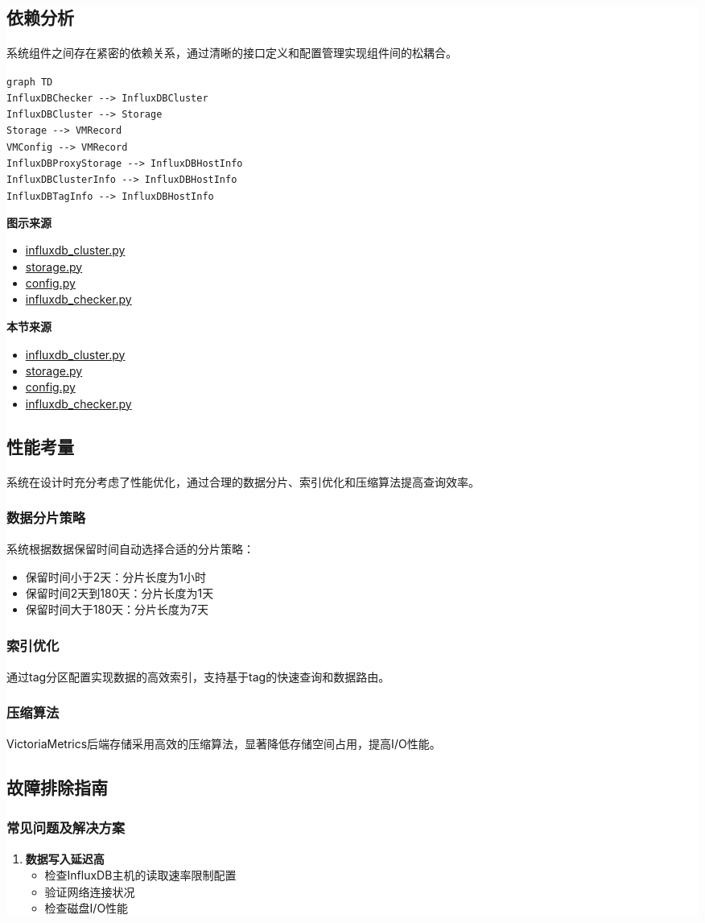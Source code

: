 ## 依赖分析

系统组件之间存在紧密的依赖关系，通过清晰的接口定义和配置管理实现组件间的松耦合。

```mermaid
graph TD
InfluxDBChecker --> InfluxDBCluster
InfluxDBCluster --> Storage
Storage --> VMRecord
VMConfig --> VMRecord
InfluxDBProxyStorage --> InfluxDBHostInfo
InfluxDBClusterInfo --> InfluxDBHostInfo
InfluxDBTagInfo --> InfluxDBHostInfo
```

**图示来源**
- [influxdb_cluster.py](file://bkmonitor/metadata/models/influxdb_cluster.py)
- [storage.py](file://bkmonitor/metadata/models/storage.py)
- [config.py](file://bkmonitor/metadata/models/vm/config.py)
- [influxdb_checker.py](file://bkmonitor/scripts/influxdb_checker.py)

**本节来源**
- [influxdb_cluster.py](file://bkmonitor/metadata/models/influxdb_cluster.py)
- [storage.py](file://bkmonitor/metadata/models/storage.py)
- [config.py](file://bkmonitor/metadata/models/vm/config.py)
- [influxdb_checker.py](file://bkmonitor/scripts/influxdb_checker.py)

## 性能考量

系统在设计时充分考虑了性能优化，通过合理的数据分片、索引优化和压缩算法提高查询效率。

### 数据分片策略
系统根据数据保留时间自动选择合适的分片策略：
- 保留时间小于2天：分片长度为1小时
- 保留时间2天到180天：分片长度为1天
- 保留时间大于180天：分片长度为7天

### 索引优化
通过tag分区配置实现数据的高效索引，支持基于tag的快速查询和数据路由。

### 压缩算法
VictoriaMetrics后端存储采用高效的压缩算法，显著降低存储空间占用，提高I/O性能。

## 故障排除指南

### 常见问题及解决方案
1. **数据写入延迟高**
   - 检查InfluxDB主机的读取速率限制配置
   - 验证网络连接状况
   - 检查磁盘I/O性能
